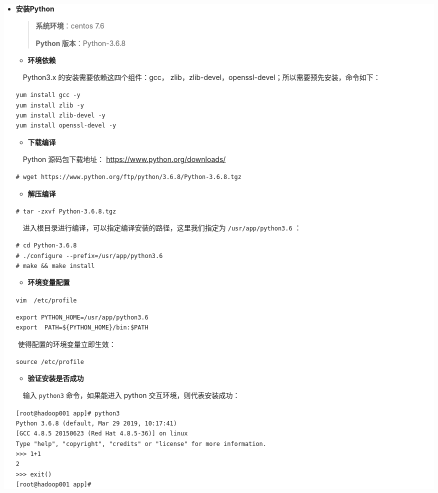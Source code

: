 

- **安装Python**

  > **系统环境**：centos 7.6
  >
  > **Python 版本**：Python-3.6.8

  - **环境依赖** 

  &emsp;Python3.x 的安装需要依赖这四个组件：gcc， zlib，zlib-devel，openssl-devel；所以需要预先安装，命令如下：

  ```shell
  yum install gcc -y
  yum install zlib -y
  yum install zlib-devel -y
  yum install openssl-devel -y
  ```

  - **下载编译**

  &emsp;Python 源码包下载地址： https://www.python.org/downloads/

  ```shell
  # wget https://www.python.org/ftp/python/3.6.8/Python-3.6.8.tgz
  ```

  - **解压编译** 

  ```shell
  # tar -zxvf Python-3.6.8.tgz
  ```

  &emsp;进入根目录进行编译，可以指定编译安装的路径，这里我们指定为 `/usr/app/python3.6` ：

  ```shell
  # cd Python-3.6.8
  # ./configure --prefix=/usr/app/python3.6
  # make && make install
  ```

  - **环境变量配置**

  ```shell
  vim  /etc/profile
  ```

  ```shell
  export PYTHON_HOME=/usr/app/python3.6
  export  PATH=${PYTHON_HOME}/bin:$PATH
  ```

  ​	使得配置的环境变量立即生效：

  ```shell
  source /etc/profile
  ```

  - **验证安装是否成功** 

  &emsp;输入 `python3` 命令，如果能进入 python 交互环境，则代表安装成功：

  ```shell
  [root@hadoop001 app]# python3
  Python 3.6.8 (default, Mar 29 2019, 10:17:41)
  [GCC 4.8.5 20150623 (Red Hat 4.8.5-36)] on linux
  Type "help", "copyright", "credits" or "license" for more information.
  >>> 1+1
  2
  >>> exit()
  [root@hadoop001 app]#
  ```
